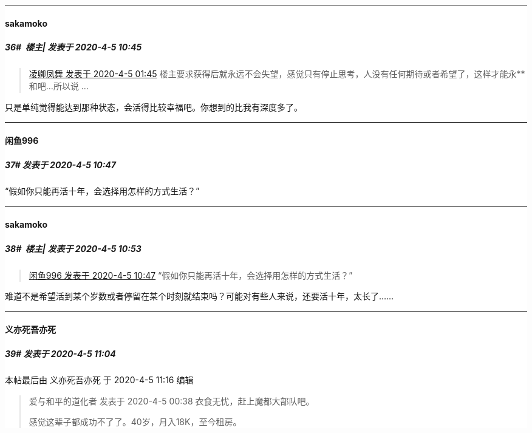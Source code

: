 

-----

####  sakamoko  
##### 36#         楼主| 发表于 2020-4-5 10:45



<blockquote><a href="httphttps://bbs.saraba1st.com/2b/forum.php?mod=redirect&amp;goto=findpost&amp;pid=46978749&amp;ptid=1922507" target="_blank">凌卿凤舞 发表于 2020-4-5 01:45</a>
楼主要求获得后就永远不会失望，感觉只有停止思考，人没有任何期待或者希望了，这样才能永**和吧...所以说 ...</blockquote>
只是单纯觉得能达到那种状态，会活得比较幸福吧。你想到的比我有深度多了。







-----

####  闲鱼996  
##### 37#       发表于 2020-4-5 10:47




“假如你只能再活十年，会选择用怎样的方式生活？”







-----

####  sakamoko  
##### 38#         楼主| 发表于 2020-4-5 10:53



<blockquote><a href="httphttps://bbs.saraba1st.com/2b/forum.php?mod=redirect&amp;goto=findpost&amp;pid=46980529&amp;ptid=1922507" target="_blank">闲鱼996 发表于 2020-4-5 10:47</a>
“假如你只能再活十年，会选择用怎样的方式生活？”</blockquote>
难道不是希望活到某个岁数或者停留在某个时刻就结束吗？可能对有些人来说，还要活十年，太长了……







-----

####  义亦死吾亦死  
##### 39#       发表于 2020-4-5 11:04



 本帖最后由 义亦死吾亦死 于 2020-4-5 11:16 编辑 
<blockquote>爱与和平的道化者 发表于 2020-4-5 00:38
衣食无忧，赶上魔都大部队吧。

感觉这辈子都成功不了了。40岁，月入18K，至今租房。
